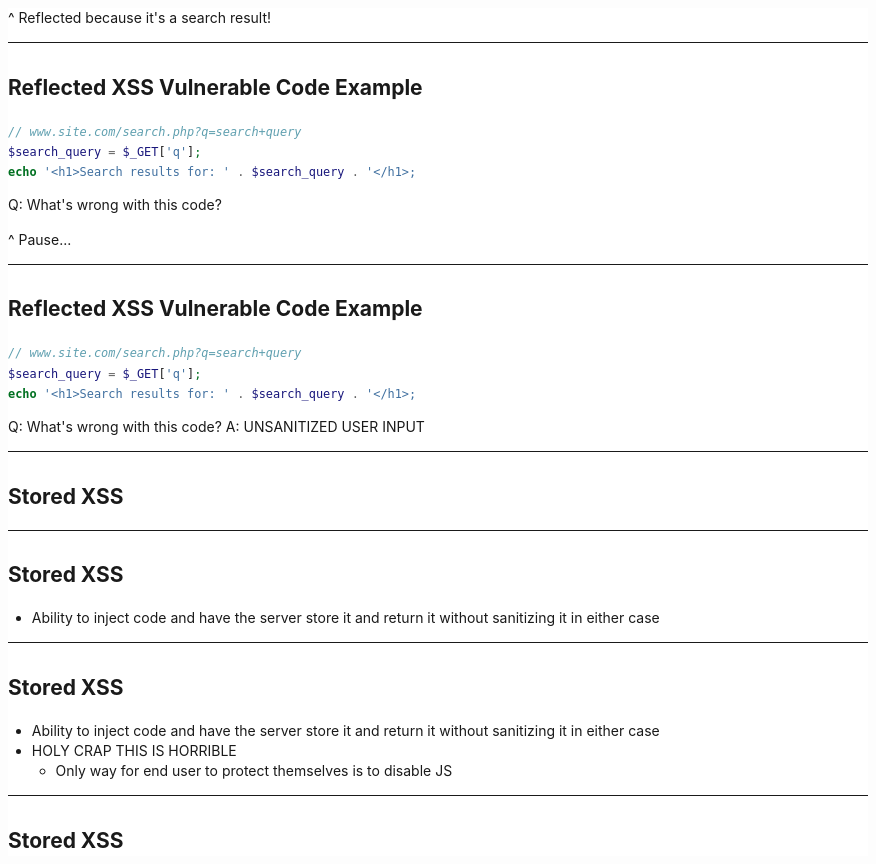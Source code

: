 ^ Reflected because it's a search result!

---

## Reflected XSS Vulnerable Code Example

```php
// www.site.com/search.php?q=search+query
$search_query = $_GET['q'];
echo '<h1>Search results for: ' . $search_query . '</h1>;

```

Q: What's wrong with this code?

^ Pause...

---

## Reflected XSS Vulnerable Code Example

```php
// www.site.com/search.php?q=search+query
$search_query = $_GET['q'];
echo '<h1>Search results for: ' . $search_query . '</h1>;

```

Q: What's wrong with this code?
A: UNSANITIZED USER INPUT

---

## Stored XSS

---

## Stored XSS

- Ability to inject code and have the server store it and return it without sanitizing it in either case

---

## Stored XSS

- Ability to inject code and have the server store it and return it without sanitizing it in either case
- HOLY CRAP THIS IS HORRIBLE
    - Only way for end user to protect themselves is to disable JS

---

## Stored XSS
